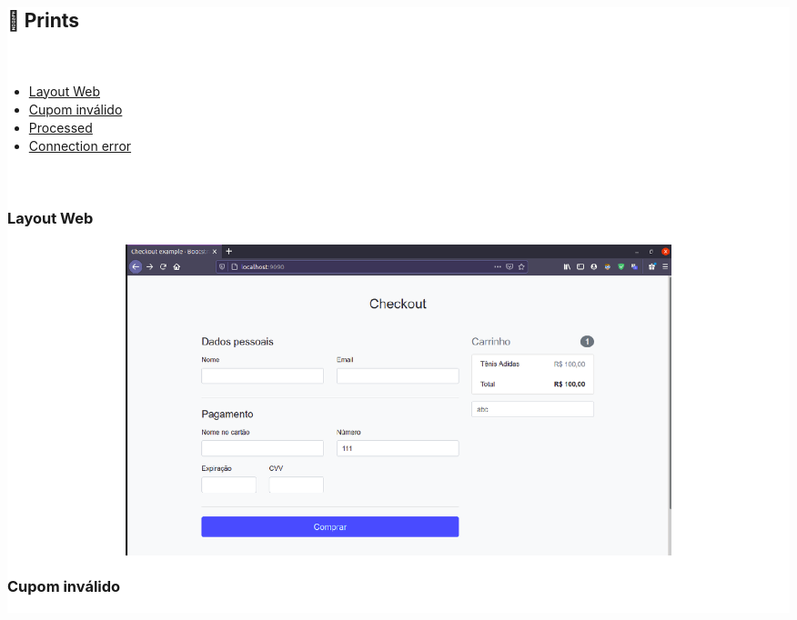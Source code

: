 ## 🎨 Prints

<br>

- [Layout Web](#w)
- [Cupom inválido](#in)
- [Processed](#ap)
- [Connection error](#er)

<br>

<a id="w"></a>


### Layout Web

<p align="center" style="display: flex; align-items: flex-start; justify-content: center;">
  <img alt="AvancaDev" title="#AvancaDev" src="./screen/4.png" width="600px">
</p>

<a id="in"></a>
### Cupom inválido

<p align="center" style="display: flex; align-items: flex-start; justify-content: center;">